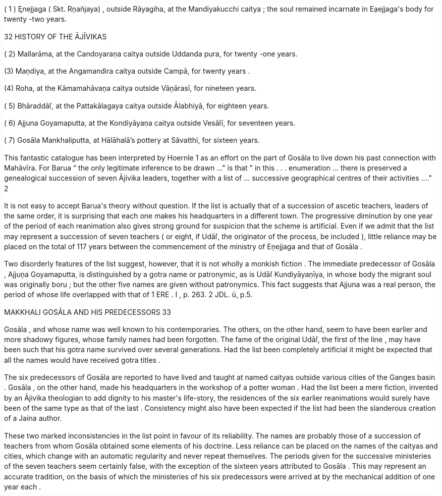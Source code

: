 ( 1 ) Ęnejjaga ( Skt. Rņañjaya) , outside Rāyagiha, at the Mandiyakucchi caitya ; the soul remained incarnate in Eạejjaga's body for twenty -two years.

32 HISTORY OF THE ĀJĪVIKAS 

( 2) Mallarāma, at the Candoyaraṇa caitya outside Uddanda pura, for twenty -one years. 

(3) Maņdiya, at the Angamandira caitya outside Campā, for twenty years . 

(4) Roha, at the Kāmamahāvaņa caitya outside Vāņārasī, for nineteen years. 

( 5) Bhāraddāſ, at the Pattakālagaya caitya outside Ālabhiyā, for eighteen years. 

( 6) Ajjuna Goyamaputta, at the Kondiyāyaṇa caitya outside Vesālī, for seventeen years. 

( 7) Gosāla Mankhaliputta, at Hālāhalā’s pottery at Săvatthi, for sixteen years. 

This fantastic catalogue has been interpreted by Hoernle 1 as an effort on the part of Gosāla to live down his past connection with Mahāvīra. For Barua “ the only legitimate inference to be drawn ..." is that " in this . . . enumeration ... there is preserved a genealogical succession of seven Ājivika leaders, together with a list of ... successive geographical centres of their activities ...." 2 

It is not easy to accept Barua's theory without question. If the list is actually that of a succession of ascetic teachers, leaders of the same order, it is surprising that each one makes his headquarters in a different town. The progressive diminution by one year of the period of each reanimation also gives strong ground for suspicion that the scheme is artificial. Even if we admit that the list may represent a succession of seven teachers ( or eight, if Udāſ, the originator of the process, be included ), little reliance may be placed on the total of 117 years between the commencement of the ministry of Eņejjaga and that of Gosāla . 

Two disorderly features of the list suggest, however, that it is not wholly a monkish fiction . The immediate predecessor of Gosāla , Ajjuņa Goyamaputta, is distinguished by a gotra name or patronymic, as is Udāſ Kundiyāyaṇīya, in whose body the migrant soul was originally boru ; but the other five names are given without patronymics. This fact suggests that Ajjuna was a real person, the period of whose life overlapped with that of 1 ERE . I , p. 263. 2 JDL. ü, p.5.

MAKKHALI GOSĀLA AND HIS PREDECESSORS 33 

Gosāla , and whose name was well known to his contemporaries. The others, on the other hand, seem to have been earlier and more shadowy figures, whose family names had been forgotten. The fame of the original Udāſ, the first of the line , may have been such that his gotra name survived over several generations. Had the list been completely artificial it might be expected that all the names would have received gotra titles . 

The six predecessors of Gosāla are reported to have lived and taught at named caityas outside various cities of the Ganges basin . Gosāla , on the other hand, made his headquarters in the workshop of a potter woman . Had the list been a mere fiction, invented by an Ājivika theologian to add dignity to his master's life-story, the residences of the six earlier reanimations would surely have been of the same type as that of the last . Consistency might also have been expected if the list had been the slanderous creation of a Jaina author. 

These two marked inconsistencies in the list point in favour of its reliability. The names are probably those of a succession of teachers from whom Gosāla obtained some elements of his doctrine. Less reliance can be placed on the names of the caityas and cities, which change with an automatic regularity and never repeat themselves. The periods given for the successive ministeries of the seven teachers seem certainly false, with the exception of the sixteen years attributed to Gosāla . This may represent an accurate tradition, on the basis of which the ministeries of his six predecessors were arrived at by the mechanical addition of one year each . 

